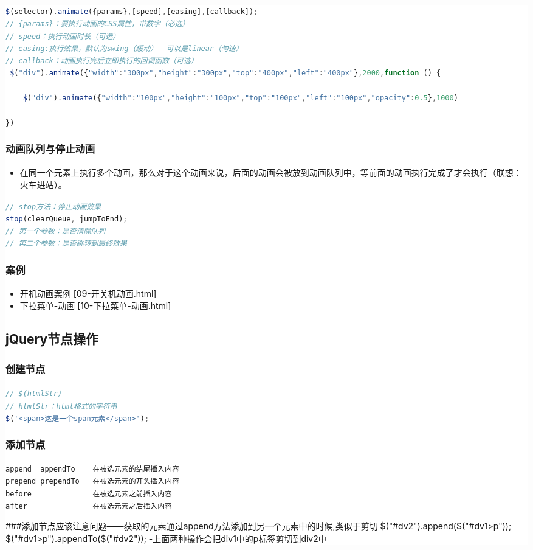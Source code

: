 ```javascript
$(selector).animate({params},[speed],[easing],[callback]);
// {params}：要执行动画的CSS属性，带数字（必选）
// speed：执行动画时长（可选）
// easing:执行效果，默认为swing（缓动）  可以是linear（匀速）
// callback：动画执行完后立即执行的回调函数（可选）
 $("div").animate({"width":"300px","height":"300px","top":"400px","left":"400px"},2000,function () {
     
    $("div").animate({"width":"100px","height":"100px","top":"100px","left":"100px","opacity":0.5},1000)

})
```

### 动画队列与停止动画

- 在同一个元素上执行多个动画，那么对于这个动画来说，后面的动画会被放到动画队列中，等前面的动画执行完成了才会执行（联想：火车进站）。

```javascript
// stop方法：停止动画效果
stop(clearQueue, jumpToEnd);
// 第一个参数：是否清除队列
// 第二个参数：是否跳转到最终效果
```

### 案例

- 开机动画案例 [09-开关机动画.html]
- 下拉菜单-动画 [10-下拉菜单-动画.html]

## jQuery节点操作

### 创建节点

```javascript
// $(htmlStr)
// htmlStr：html格式的字符串
$('<span>这是一个span元素</span>');
```

### 添加节点

```javascript
append  appendTo	在被选元素的结尾插入内容
prepend prependTo	在被选元素的开头插入内容
before				在被选元素之前插入内容
after				在被选元素之后插入内容
```
###添加节点应该注意问题——获取的元素通过append方法添加到另一个元素中的时候,类似于剪切
$("#dv2").append($("#dv1>p"));
$("#dv1>p").appendTo($("#dv2"));
-上面两种操作会把div1中的p标签剪切到div2中
